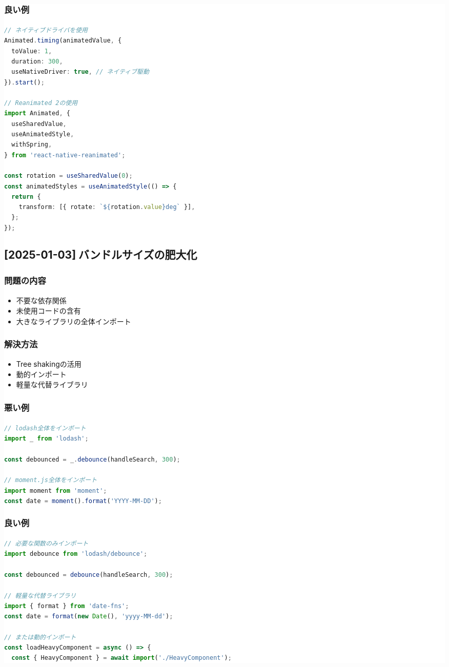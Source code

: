 ### 良い例
```typescript
// ネイティブドライバを使用
Animated.timing(animatedValue, {
  toValue: 1,
  duration: 300,
  useNativeDriver: true, // ネイティブ駆動
}).start();

// Reanimated 2の使用
import Animated, {
  useSharedValue,
  useAnimatedStyle,
  withSpring,
} from 'react-native-reanimated';

const rotation = useSharedValue(0);
const animatedStyles = useAnimatedStyle(() => {
  return {
    transform: [{ rotate: `${rotation.value}deg` }],
  };
});
```

## [2025-01-03] バンドルサイズの肥大化

### 問題の内容
- 不要な依存関係
- 未使用コードの含有
- 大きなライブラリの全体インポート

### 解決方法
- Tree shakingの活用
- 動的インポート
- 軽量な代替ライブラリ

### 悪い例
```typescript
// lodash全体をインポート
import _ from 'lodash';

const debounced = _.debounce(handleSearch, 300);

// moment.js全体をインポート
import moment from 'moment';
const date = moment().format('YYYY-MM-DD');
```

### 良い例
```typescript
// 必要な関数のみインポート
import debounce from 'lodash/debounce';

const debounced = debounce(handleSearch, 300);

// 軽量な代替ライブラリ
import { format } from 'date-fns';
const date = format(new Date(), 'yyyy-MM-dd');

// または動的インポート
const loadHeavyComponent = async () => {
  const { HeavyComponent } = await import('./HeavyComponent');
```